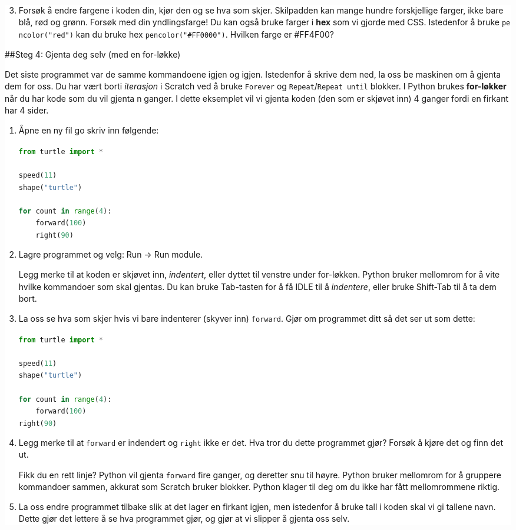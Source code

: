 3. Forsøk å endre fargene i koden din, kjør den og se hva som skjer.
    Skilpadden kan mange hundre forskjellige farger, ikke bare blå, rød og
    grønn. Forsøk med din yndlingsfarge! Du kan også bruke farger i __hex__ som
    vi gjorde med CSS. Istedenfor å bruke `pencolor("red")` kan du bruke hex
    `pencolor("#FF0000")`. Hvilken farge er #FF4F00?


##Steg 4: Gjenta deg selv (med en for-løkke)

Det siste programmet var de samme kommandoene igjen og igjen. Istedenfor å skrive dem ned, la oss be maskinen om å gjenta dem for oss. Du har vært borti *iterasjon* i Scratch ved å bruke `Forever` og `Repeat`/`Repeat until` blokker. I Python brukes __for-løkker__ når du har kode som du vil gjenta n ganger. I dette eksemplet vil vi gjenta koden (den som er skjøvet inn) 4 ganger fordi en firkant har 4 sider.

1. Åpne en ny fil go skriv inn følgende:

    ```python
    from turtle import *

    speed(11)
    shape("turtle")

    for count in range(4):
        forward(100)
        right(90)

    ```
2. Lagre programmet og velg: Run -> Run module.

    Legg merke til at koden er skjøvet inn, *indentert*, eller dyttet til venstre under for-løkken. Python bruker mellomrom for å vite hvilke kommandoer som skal gjentas. Du kan bruke Tab-tasten for å få IDLE til å *indentere*, eller bruke Shift-Tab til å ta dem bort.

3. La oss se hva som skjer hvis vi bare indenterer (skyver inn) `forward`. Gjør om programmet ditt så det ser ut som dette:

    ```python
    from turtle import *

    speed(11)
    shape("turtle")

    for count in range(4):
        forward(100)
    right(90)
    ```

4. Legg merke til at `forward` er indendert og `right` ikke er det. Hva
tror du dette programmet gjør? Forsøk å kjøre det og finn det ut.

    Fikk du en rett linje? Python vil gjenta `forward` fire ganger, og deretter snu til høyre. Python bruker mellomrom for å gruppere kommandoer sammen, akkurat som Scratch bruker blokker. Python klager til deg om du ikke har fått mellomrommene riktig.

5. La oss endre programmet tilbake slik at det lager en firkant igjen, men istedenfor å bruke tall i koden skal vi gi tallene navn. Dette gjør det lettere å se hva programmet gjør, og gjør at vi slipper å gjenta oss selv.

